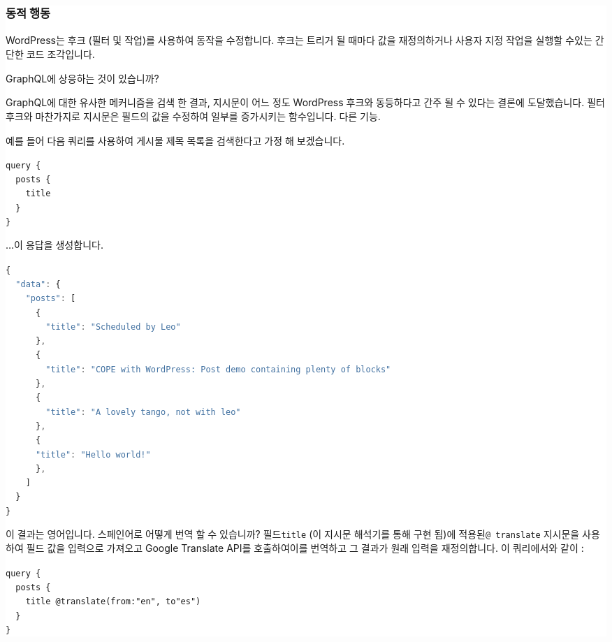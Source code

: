 ### 동적 행동

WordPress는 후크 (필터 및 작업)를 사용하여 동작을 수정합니다.
 후크는 트리거 될 때마다 값을 재정의하거나 사용자 지정 작업을 실행할 수있는 간단한 코드 조각입니다.

GraphQL에 상응하는 것이 있습니까?

GraphQL에 대한 유사한 메커니즘을 검색 한 결과, 지시문이 어느 정도 WordPress 후크와 동등하다고 간주 될 수 있다는 결론에 도달했습니다. 필터 후크와 마찬가지로 지시문은 필드의 값을 수정하여 일부를 증가시키는 함수입니다.
 다른 기능.

예를 들어 다음 쿼리를 사용하여 게시물 제목 목록을 검색한다고 가정 해 보겠습니다.

```
query {
  posts {
    title
  }
}
```

…이 응답을 생성합니다.

```js
{
  "data": {
    "posts": [
      {
        "title": "Scheduled by Leo"
      },
      {
        "title": "COPE with WordPress: Post demo containing plenty of blocks"
      },
      {
        "title": "A lovely tango, not with leo"
      },
      {
      "title": "Hello world!"
      },
    ]
  }
}
```

이 결과는 영어입니다.
 스페인어로 어떻게 번역 할 수 있습니까?
 필드`title` (이 지시문 해석기를 통해 구현 됨)에 적용된`@ translate` 지시문을 사용하여 필드 값을 입력으로 가져오고 Google Translate API를 호출하여이를 번역하고 그 결과가 원래 입력을 재정의합니다.
 이 쿼리에서와 같이 :

```
query {
  posts {
    title @translate(from:"en", to"es")
  }
}
```
